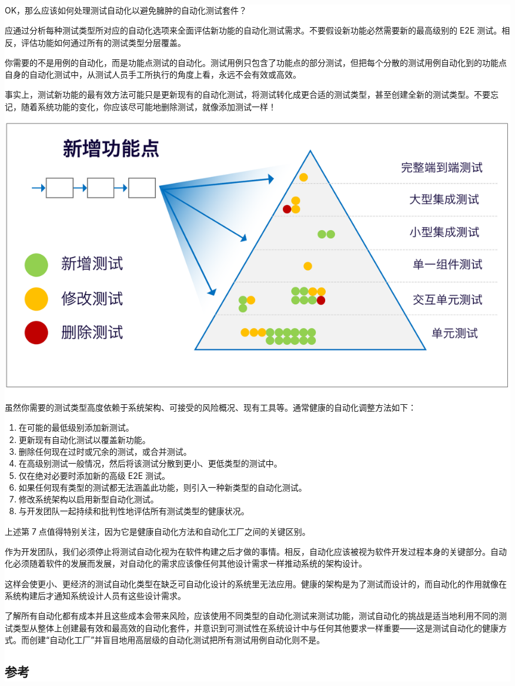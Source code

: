 OK，那么应该如何处理测试自动化以避免臃肿的自动化测试套件？

应通过分析每种测试类型所对应的自动化选项来全面评估新功能的自动化测试需求。不要假设新功能必然需要新的最高级别的 E2E 测试。相反，评估功能如何通过所有的测试类型分层覆盖。

你需要的不是用例的自动化，而是功能点测试的自动化。测试用例只包含了功能点的部分测试，但把每个分散的测试用例自动化到的功能点自身的自动化测试中，从测试人员手工所执行的角度上看，永远不会有效或高效。

事实上，测试新功能的最有效方法可能只是更新现有的自动化测试，将测试转化成更合适的测试类型，甚至创建全新的测试类型。不要忘记，随着系统功能的变化，你应该尽可能地删除测试，就像添加测试一样！

![不要假设新功能需要新的 E2E 测试，考虑所有类型的自动化！](./test-paramid-good.png)

虽然你需要的测试类型高度依赖于系统架构、可接受的风险概况、现有工具等。通常健康的自动化调整方法如下：

1. 在可能的最低级别添加新测试。
2. 更新现有自动化测试以覆盖新功能。
3. 删除任何现在过时或冗余的测试，或合并测试。
4. 在高级别测试一般情况，然后将该测试分散到更小、更低类型的测试中。
5. 仅在绝对必要时添加新的高级 E2E 测试。
6. 如果任何现有类型的测试都无法涵盖此功能，则引入一种新类型的自动化测试。
7. 修改系统架构以启用新型自动化测试。
8. 与开发团队一起持续和批判性地评估所有测试类型的健康状况。

上述第 7 点值得特别关注，因为它是健康自动化方法和自动化工厂之间的关键区别。

作为开发团队，我们必须停止将测试自动化视为在软件构建之后才做的事情。相反，自动化应该被视为软件开发过程本身的关键部分。自动化必须随着软件的发展而发展，对自动化的需求应该像任何其他设计需求一样推动系统的架构设计。

这样会使更小、更经济的测试自动化类型在缺乏可自动化设计的系统里无法应用。健康的架构是为了测试而设计的，而自动化的作用就像在系统构建后才通知系统设计人员有这些设计需求。

了解所有自动化都有成本并且这些成本会带来风险，应该使用不同类型的自动化测试来测试功能，测试自动化的挑战是适当地利用不同的测试类型从整体上创建最有效和最高效的自动化套件，并意识到可测试性在系统设计中与任何其他要求一样重要——这是测试自动化的健康方式。而创建“自动化工厂”并盲目地用高层级的自动化测试把所有测试用例自动化则不是。

## 参考
